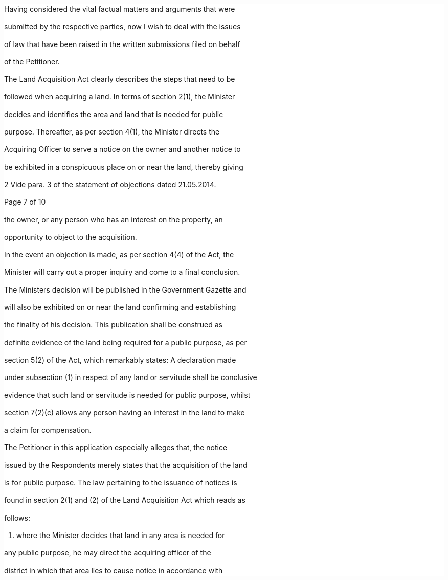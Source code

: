 Having considered the vital factual matters and arguments that were

submitted by the respective parties, now I wish to deal with the issues

of law that have been raised in the written submissions filed on behalf

of the Petitioner.

The Land Acquisition Act clearly describes the steps that need to be

followed when acquiring a land. In terms of section 2(1), the Minister

decides and identifies the area and land that is needed for public

purpose. Thereafter, as per section 4(1), the Minister directs the

Acquiring Officer to serve a notice on the owner and another notice to

be exhibited in a conspicuous place on or near the land, thereby giving

2 Vide para. 3 of the statement of objections dated 21.05.2014.

Page 7 of 10

the owner, or any person who has an interest on the property, an

opportunity to object to the acquisition.

In the event an objection is made, as per section 4(4) of the Act, the

Minister will carry out a proper inquiry and come to a final conclusion.

The Ministers decision will be published in the Government Gazette and

will also be exhibited on or near the land confirming and establishing

the finality of his decision. This publication shall be construed as

definite evidence of the land being required for a public purpose, as per

section 5(2) of the Act, which remarkably states: A declaration made

under subsection (1) in respect of any land or servitude shall be conclusive

evidence that such land or servitude is needed for public purpose, whilst

section 7(2)(c) allows any person having an interest in the land to make

a claim for compensation.

The Petitioner in this application especially alleges that, the notice

issued by the Respondents merely states that the acquisition of the land

is for public purpose. The law pertaining to the issuance of notices is

found in section 2(1) and (2) of the Land Acquisition Act which reads as

follows:

1) where the Minister decides that land in any area is needed for

any public purpose, he may direct the acquiring officer of the

district in which that area lies to cause notice in accordance with
